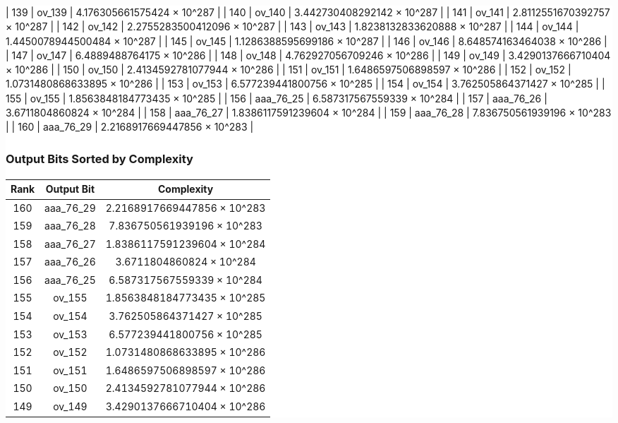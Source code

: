 | 139 | ov_139 | 4.176305661575424 × 10^287 |
| 140 | ov_140 | 3.442730408292142 × 10^287 |
| 141 | ov_141 | 2.8112551670392757 × 10^287 |
| 142 | ov_142 | 2.2755283500412096 × 10^287 |
| 143 | ov_143 | 1.8238132833620888 × 10^287 |
| 144 | ov_144 | 1.4450078944500484 × 10^287 |
| 145 | ov_145 | 1.1286388595699186 × 10^287 |
| 146 | ov_146 | 8.648574163464038 × 10^286 |
| 147 | ov_147 | 6.4889488764175 × 10^286 |
| 148 | ov_148 | 4.762927056709246 × 10^286 |
| 149 | ov_149 | 3.4290137666710404 × 10^286 |
| 150 | ov_150 | 2.4134592781077944 × 10^286 |
| 151 | ov_151 | 1.6486597506898597 × 10^286 |
| 152 | ov_152 | 1.0731480868633895 × 10^286 |
| 153 | ov_153 | 6.577239441800756 × 10^285 |
| 154 | ov_154 | 3.762505864371427 × 10^285 |
| 155 | ov_155 | 1.8563848184773435 × 10^285 |
| 156 | aaa_76_25 | 6.587317567559339 × 10^284 |
| 157 | aaa_76_26 | 3.6711804860824 × 10^284 |
| 158 | aaa_76_27 | 1.8386117591239604 × 10^284 |
| 159 | aaa_76_28 | 7.836750561939196 × 10^283 |
| 160 | aaa_76_29 | 2.2168917669447856 × 10^283 |

### Output Bits Sorted by Complexity

| Rank | Output Bit | Complexity |
|:----:|:----------:|:----------:|
| 160 | aaa_76_29 | 2.2168917669447856 × 10^283 |
| 159 | aaa_76_28 | 7.836750561939196 × 10^283 |
| 158 | aaa_76_27 | 1.8386117591239604 × 10^284 |
| 157 | aaa_76_26 | 3.6711804860824 × 10^284 |
| 156 | aaa_76_25 | 6.587317567559339 × 10^284 |
| 155 | ov_155 | 1.8563848184773435 × 10^285 |
| 154 | ov_154 | 3.762505864371427 × 10^285 |
| 153 | ov_153 | 6.577239441800756 × 10^285 |
| 152 | ov_152 | 1.0731480868633895 × 10^286 |
| 151 | ov_151 | 1.6486597506898597 × 10^286 |
| 150 | ov_150 | 2.4134592781077944 × 10^286 |
| 149 | ov_149 | 3.4290137666710404 × 10^286 |